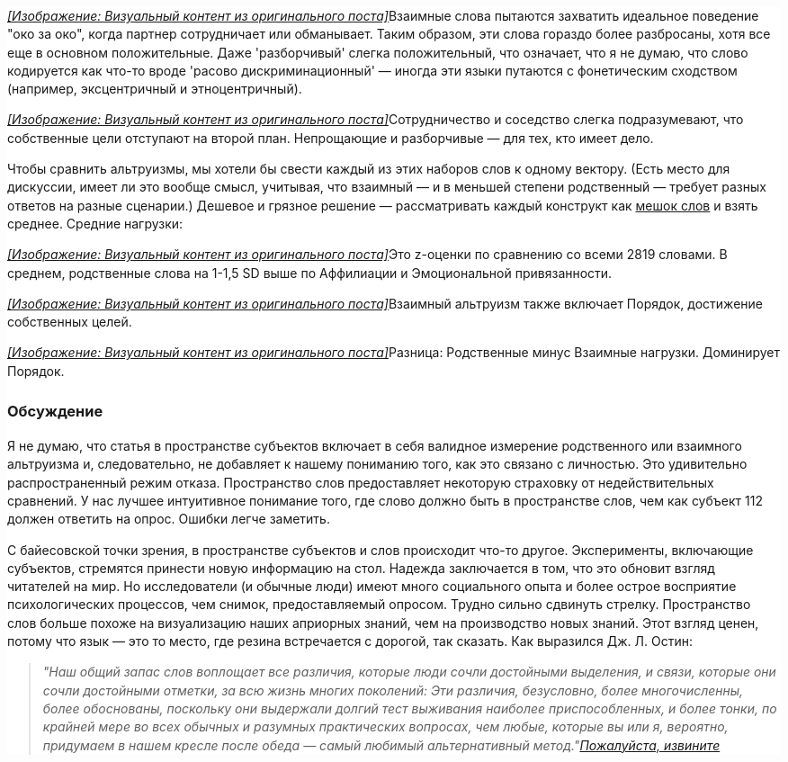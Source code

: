 [*[Изображение: Визуальный контент из оригинального поста]*](https://substackcdn.com/image/fetch/$s_!FYnd!,f_auto,q_auto:good,fl_progressive:steep/https%3A%2F%2Fbucketeer-e05bbc84-baa3-437e-9518-adb32be77984.s3.amazonaws.com%2Fpublic%2Fimages%2Fa40e5562-577f-4b55-bd16-d34ccec1c388_955x735.png)Взаимные слова пытаются захватить идеальное поведение "око за око", когда партнер сотрудничает или обманывает. Таким образом, эти слова гораздо более разбросаны, хотя все еще в основном положительные. Даже 'разборчивый' слегка положительный, что означает, что я не думаю, что слово кодируется как что-то вроде 'расово дискриминационный' — иногда эти языки путаются с фонетическим сходством (например, эксцентричный и этноцентричный).

[*[Изображение: Визуальный контент из оригинального поста]*](https://substackcdn.com/image/fetch/$s_!lGox!,f_auto,q_auto:good,fl_progressive:steep/https%3A%2F%2Fbucketeer-e05bbc84-baa3-437e-9518-adb32be77984.s3.amazonaws.com%2Fpublic%2Fimages%2F6eb4b7d2-4728-4f66-83ce-cd95e2346144_961x735.png)Сотрудничество и соседство слегка подразумевают, что собственные цели отступают на второй план. Непрощающие и разборчивые — для тех, кто имеет дело.

Чтобы сравнить альтруизмы, мы хотели бы свести каждый из этих наборов слов к одному вектору. (Есть место для дискуссии, имеет ли это вообще смысл, учитывая, что взаимный — и в меньшей степени родственный — требует разных ответов на разные сценарии.) Дешевое и грязное решение — рассматривать каждый конструкт как [мешок слов](https://en.wikipedia.org/wiki/Bag-of-words_model) и взять среднее. Средние нагрузки:

[*[Изображение: Визуальный контент из оригинального поста]*](https://substackcdn.com/image/fetch/$s_!TMN7!,f_auto,q_auto:good,fl_progressive:steep/https%3A%2F%2Fbucketeer-e05bbc84-baa3-437e-9518-adb32be77984.s3.amazonaws.com%2Fpublic%2Fimages%2Fe3aaf685-9bb3-4dbf-974f-0ab994f40a88_356x238.png)Это z-оценки по сравнению со всеми 2819 словами. В среднем, родственные слова на 1-1,5 SD выше по Аффилиации и Эмоциональной привязанности.

[*[Изображение: Визуальный контент из оригинального поста]*](https://substackcdn.com/image/fetch/$s_!mDHG!,f_auto,q_auto:good,fl_progressive:steep/https%3A%2F%2Fbucketeer-e05bbc84-baa3-437e-9518-adb32be77984.s3.amazonaws.com%2Fpublic%2Fimages%2Fba83d4f1-2f47-42e8-a158-368c7681a2db_356x238.png)Взаимный альтруизм также включает Порядок, достижение собственных целей.

[*[Изображение: Визуальный контент из оригинального поста]*](https://substackcdn.com/image/fetch/$s_!48eW!,f_auto,q_auto:good,fl_progressive:steep/https%3A%2F%2Fbucketeer-e05bbc84-baa3-437e-9518-adb32be77984.s3.amazonaws.com%2Fpublic%2Fimages%2Fd912d107-48f4-4d5e-bb23-fe24dd932b78_356x238.png)Разница: Родственные минус Взаимные нагрузки. Доминирует Порядок.

### **Обсуждение**


Я не думаю, что статья в пространстве субъектов включает в себя валидное измерение родственного или взаимного альтруизма и, следовательно, не добавляет к нашему пониманию того, как это связано с личностью. Это удивительно распространенный режим отказа. Пространство слов предоставляет некоторую страховку от недействительных сравнений. У нас лучшее интуитивное понимание того, где слово должно быть в пространстве слов, чем как субъект 112 должен ответить на опрос. Ошибки легче заметить. 

С байесовской точки зрения, в пространстве субъектов и слов происходит что-то другое. Эксперименты, включающие субъектов, стремятся принести новую информацию на стол. Надежда заключается в том, что это обновит взгляд читателей на мир. Но исследователи (и обычные люди) имеют много социального опыта и более острое восприятие психологических процессов, чем снимок, предоставляемый опросом. Трудно сильно сдвинуть стрелку. Пространство слов больше похоже на визуализацию наших априорных знаний, чем на производство новых знаний. Этот взгляд ценен, потому что язык — это то место, где резина встречается с дорогой, так сказать. Как выразился Дж. Л. Остин:

> _"Наш общий запас слов воплощает все различия, которые люди сочли достойными выделения, и связи, которые они сочли достойными отметки, за всю жизнь многих поколений: Эти различия, безусловно, более многочисленны, более обоснованы, поскольку они выдержали долгий тест выживания наиболее приспособленных, и более тонки, по крайней мере во всех обычных и разумных практических вопросах, чем любые, которые вы или я, вероятно, придумаем в нашем кресле после обеда — самый любимый альтернативный метод."[Пожалуйста, извините](https://sites.ualberta.ca/~francisp/NewPhil448/AustinPlea56.pdf)_
